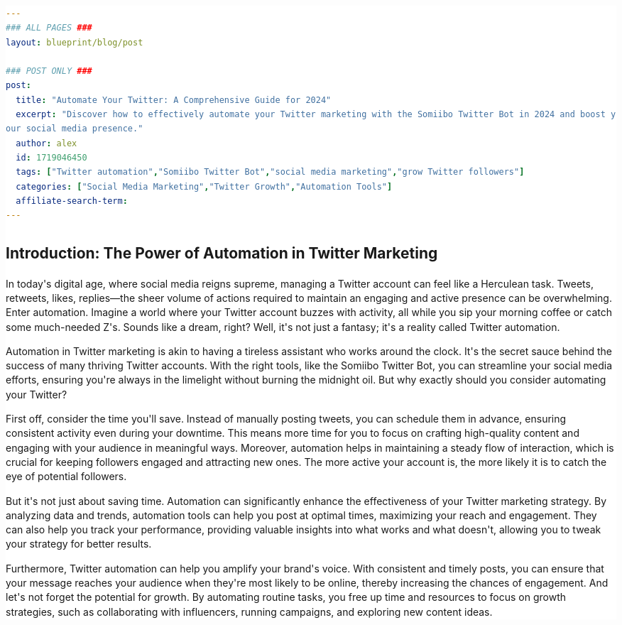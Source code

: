 ```yaml
---
### ALL PAGES ###
layout: blueprint/blog/post

### POST ONLY ###
post:
  title: "Automate Your Twitter: A Comprehensive Guide for 2024"
  excerpt: "Discover how to effectively automate your Twitter marketing with the Somiibo Twitter Bot in 2024 and boost your social media presence."
  author: alex
  id: 1719046450
  tags: ["Twitter automation","Somiibo Twitter Bot","social media marketing","grow Twitter followers"]
  categories: ["Social Media Marketing","Twitter Growth","Automation Tools"]
  affiliate-search-term: 
---
```


## Introduction: The Power of Automation in Twitter Marketing

In today's digital age, where social media reigns supreme, managing a Twitter account can feel like a Herculean task. Tweets, retweets, likes, replies—the sheer volume of actions required to maintain an engaging and active presence can be overwhelming. Enter automation. Imagine a world where your Twitter account buzzes with activity, all while you sip your morning coffee or catch some much-needed Z's. Sounds like a dream, right? Well, it's not just a fantasy; it's a reality called Twitter automation.

Automation in Twitter marketing is akin to having a tireless assistant who works around the clock. It's the secret sauce behind the success of many thriving Twitter accounts. With the right tools, like the Somiibo Twitter Bot, you can streamline your social media efforts, ensuring you're always in the limelight without burning the midnight oil. But why exactly should you consider automating your Twitter?

First off, consider the time you'll save. Instead of manually posting tweets, you can schedule them in advance, ensuring consistent activity even during your downtime. This means more time for you to focus on crafting high-quality content and engaging with your audience in meaningful ways. Moreover, automation helps in maintaining a steady flow of interaction, which is crucial for keeping followers engaged and attracting new ones. The more active your account is, the more likely it is to catch the eye of potential followers.

But it's not just about saving time. Automation can significantly enhance the effectiveness of your Twitter marketing strategy. By analyzing data and trends, automation tools can help you post at optimal times, maximizing your reach and engagement. They can also help you track your performance, providing valuable insights into what works and what doesn't, allowing you to tweak your strategy for better results.

Furthermore, Twitter automation can help you amplify your brand's voice. With consistent and timely posts, you can ensure that your message reaches your audience when they're most likely to be online, thereby increasing the chances of engagement. And let's not forget the potential for growth. By automating routine tasks, you free up time and resources to focus on growth strategies, such as collaborating with influencers, running campaigns, and exploring new content ideas.
